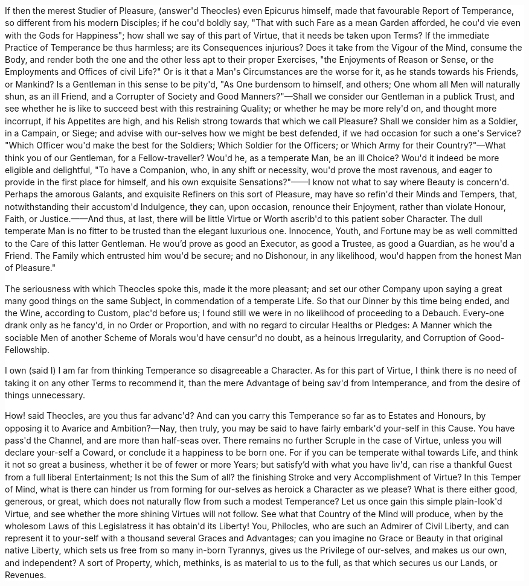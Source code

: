 If then the merest Studier of Pleasure, (answer'd Theocles) even Epicurus himself, made that favourable Report of Temperance, so different from his modern Disciples; if he cou'd boldly say, "That with such Fare as a mean Garden afforded, he cou'd vie even with the Gods for Happiness"; how shall we say of this part of Virtue, that it needs be taken upon Terms? If the immediate Practice of Temperance be thus harmless; are its Consequences injurious? Does it take from the Vigour of the Mind, consume the Body, and render both the one and the other less apt to their proper Exercises, "the Enjoyments of Reason or Sense, or the Employments and Offices of civil Life?" Or is it that a Man's Circumstances are the worse for it, as he stands towards his Friends, or Mankind? Is a Gentleman in this sense to be pity'd, "As One burdensom to himself, and others; One whom all Men will naturally shun, as an ill Friend, and a Corrupter of Society and Good Manners?"—Shall we consider our Gentleman in a publick Trust, and see whether he is like to succeed best with this restraining Quality; or whether he may be more rely'd on, and thought more incorrupt, if his Appetites are high, and his Relish strong towards that which we call Pleasure? Shall we consider him as a Soldier, in a Campain, or Siege; and advise with our-selves how we might be best defended, if we had occasion for such a one's Service? "Which Officer wou'd make the best for the Soldiers; Which Soldier for the Officers; or Which Army for their Country?"—What think you of our Gentleman, for a Fellow-traveller? Wou'd he, as a temperate Man, be an ill Choice? Wou'd it indeed be more eligible and delightful, "To have a Companion, who, in any shift or necessity, wou'd prove the most ravenous, and eager to provide in the first place for himself, and his own exquisite Sensations?"——I know not what to say where Beauty is concern'd. Perhaps the amorous Galants, and exquisite Refiners on this sort of Pleasure, may have so refin'd their Minds and Tempers, that, notwithstanding their accustom'd Indulgence, they can, upon occasion, renounce their Enjoyment, rather than violate Honour, Faith, or Justice.——And thus, at last, there will be little Virtue or Worth ascrib'd to this patient sober Character. The dull temperate Man is no fitter to be trusted than the elegant luxurious one. Innocence, Youth, and Fortune may be as well committed to the Care of this latter Gentleman. He wou’d prove as good an Executor, as good a Trustee, as good a Guardian, as he wou'd a Friend. The Family which entrusted him wou'd be secure; and no Dishonour, in any likelihood, wou'd happen from the honest Man of Pleasure."

The seriousness with which Theocles spoke this, made it the more pleasant; and set our other Company upon saying a great many good things on the same Subject, in commendation of a temperate Life. So that our Dinner by this time being ended, and the Wine, according to Custom, plac'd before us; I found still we were in no likelihood of proceeding to a Debauch. Every-one drank only as he fancy'd, in no Order or Proportion, and with no regard to circular Healths or Pledges: A Manner which the sociable Men of another Scheme of Morals wou'd have censur'd no doubt, as a heinous Irregularity, and Corruption of Good-Fellowship.

I own (said I) I am far from thinking Temperance so disagreeable a Character. As for this part of Virtue, I think there is no need of taking it on any other Terms to recommend it, than the mere Advantage of being sav'd from Intemperance, and from the desire of things unnecessary.

How! said Theocles, are you thus far advanc'd? And can you carry this Temperance so far as to Estates and Honours, by opposing it to Avarice and Ambition?—Nay, then truly, you may be said to have fairly embark'd your-self in this Cause. You have pass'd the Channel, and are more than half-seas over. There remains no further Scruple in the case of Virtue, unless you will declare your-self a Coward, or conclude it a happiness to be born one. For if you can be temperate withal towards Life, and think it not so great a business, whether it be of fewer or more Years; but satisfy’d with what you have liv'd, can rise a thankful Guest from a full liberal Entertainment; Is not this the Sum of all? the finishing Stroke and very Accomplishment of Virtue? In this Temper of Mind, what is there can hinder us from forming for our-selves as heroick a Character as we please? What is there either good, generous, or great, which does not naturally flow from such a modest Temperance? Let us once gain this simple plain-look'd Virtue, and see whether the more shining Virtues will not follow. See what that Country of the Mind will produce, when by the wholesom Laws of this Legislatress it has obtain'd its Liberty! You, Philocles, who are such an Admirer of Civil Liberty, and can represent it to your-self with a thousand several Graces and Advantages; can you imagine no Grace or Beauty in that original native Liberty, which sets us free from so many in-born Tyrannys, gives us the Privilege of our-selves, and makes us our own, and independent? A sort of Property, which, methinks, is as material to us to the full, as that which secures us our Lands, or Revenues.
